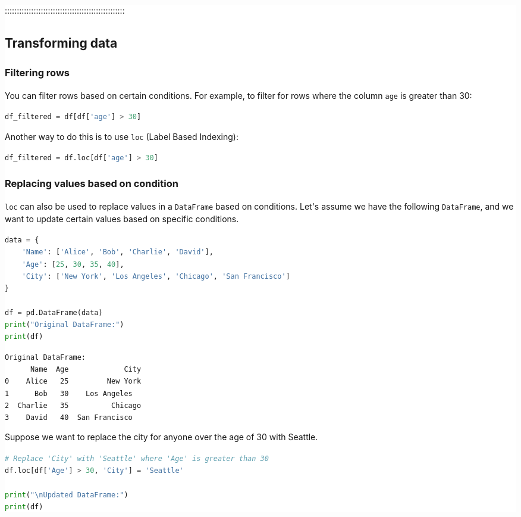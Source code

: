 ::::::::::::::::::::::::::::::::::::::::::::::::::

## Transforming data

### Filtering rows

You can filter rows based on certain conditions. For example, to filter for rows where the column `age` is greater than 30:

```python
df_filtered = df[df['age'] > 30]
```

Another way to do this is to use `loc` (Label Based Indexing):

```python
df_filtered = df.loc[df['age'] > 30]
```

### Replacing values based on condition

`loc` can also be used to replace values in a `DataFrame` based on conditions.
Let's assume we have the following `DataFrame`, and we want to update certain values based on specific conditions.

```python
data = {
    'Name': ['Alice', 'Bob', 'Charlie', 'David'],
    'Age': [25, 30, 35, 40],
    'City': ['New York', 'Los Angeles', 'Chicago', 'San Francisco']
}

df = pd.DataFrame(data)
print("Original DataFrame:")
print(df)
```

```output
Original DataFrame:
      Name  Age             City
0    Alice   25         New York
1      Bob   30    Los Angeles
2  Charlie   35          Chicago
3    David   40  San Francisco
```

Suppose we want to replace the city for anyone over the age of 30 with Seattle.

```python
# Replace 'City' with 'Seattle' where 'Age' is greater than 30
df.loc[df['Age'] > 30, 'City'] = 'Seattle'

print("\nUpdated DataFrame:")
print(df)
```
